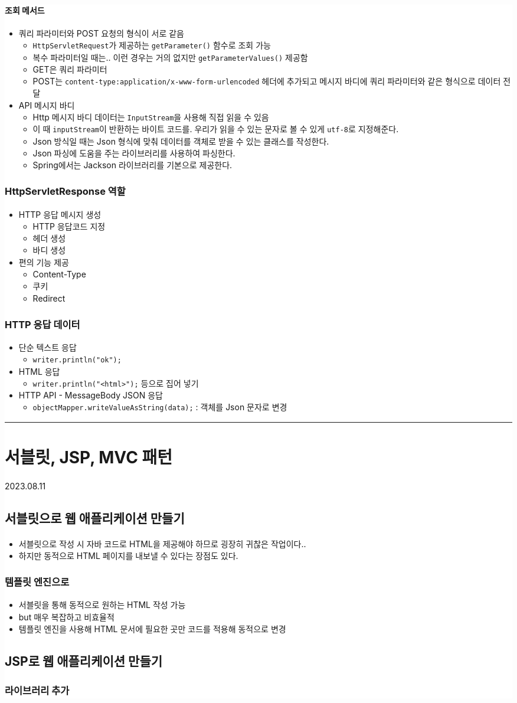 #### 조회 메서드
- 쿼리 파라미터와 POST 요청의 형식이 서로 같음
    - `HttpServletRequest`가 제공하는 `getParameter()` 함수로 조회 가능
    - 복수 파라미터일 때는.. 이런 경우는 거의 없지만 `getParameterValues()` 제공함
    - GET은 쿼리 파라미터
    - POST는  `content-type:application/x-www-form-urlencoded` 헤더에 추가되고 메시지 바디에 쿼리 파라미터와 같은 형식으로 데이터 전달
- API 메시지 바디
  - Http 메시지 바디 데이터는 `InputStream`을 사용해 직접 읽을 수 있음
  - 이 때 `inputStream`이 반환하는 바이트 코드를. 우리가 읽을 수 있는 문자로 볼 수 있게 `utf-8`로 지정해준다.
  - Json 방식일 때는 Json 형식에 맞춰 데이터를 객체로 받을 수 있는 클래스를 작성한다.
  - Json 파싱에 도움을 주는 라이브러리를 사용하여 파싱한다.
  - Spring에서는 Jackson 라이브러리를 기본으로 제공한다.

### HttpServletResponse 역할
- HTTP 응답 메시지 생성
  - HTTP 응답코드 지정
  - 헤더 생성
  - 바디 생성
- 편의 기능 제공
  - Content-Type
  - 쿠키
  - Redirect

### HTTP 응답 데이터
- 단순 텍스트 응답
  - `writer.println("ok");`
- HTML 응답
  - `writer.println("<html>");` 등으로 집어 넣기
- HTTP API - MessageBody JSON 응답
  - `objectMapper.writeValueAsString(data);` : 객체를 Json 문자로 변경

---

# 서블릿, JSP, MVC 패턴
2023.08.11

## 서블릿으로 웹 애플리케이션 만들기
- 서블릿으로 작성 시 자바 코드로 HTML을 제공해야 하므로 굉장히 귀찮은 작업이다..
- 하지만 동적으로 HTML 페이지를 내보낼 수 있다는 장점도 있다.

### 템플릿 엔진으로
- 서블릿을 통해 동적으로 원하는 HTML 작성 가능
- but 매우 복잡하고 비효율적
- 템플릿 엔진을 사용해 HTML 문서에 필요한 곳만 코드를 적용해 동적으로 변경

## JSP로 웹 애플리케이션 만들기

### 라이브러리 추가
